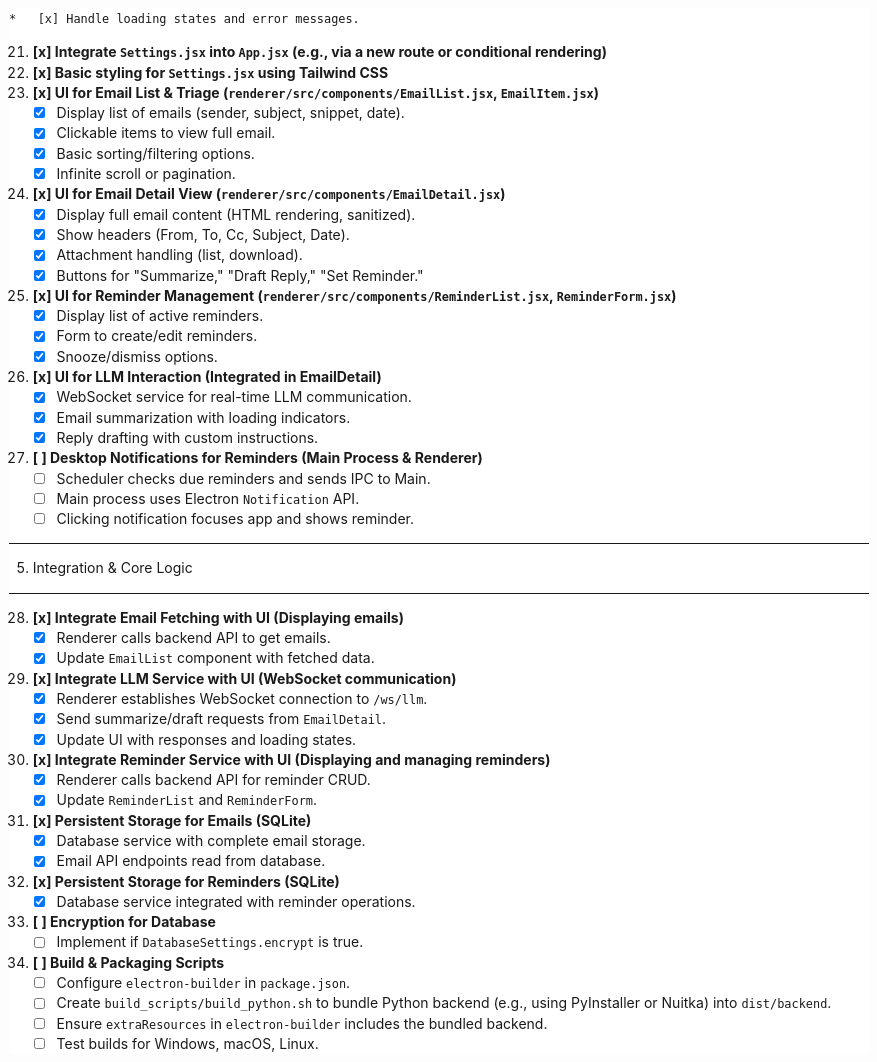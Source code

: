     *   [x] Handle loading states and error messages.
21. **[x] Integrate `Settings.jsx` into `App.jsx` (e.g., via a new route or conditional rendering)**
22. **[x] Basic styling for `Settings.jsx` using Tailwind CSS**
23. **[x] UI for Email List & Triage (`renderer/src/components/EmailList.jsx`, `EmailItem.jsx`)**
    *   [x] Display list of emails (sender, subject, snippet, date).
    *   [x] Clickable items to view full email.
    *   [x] Basic sorting/filtering options.
    *   [x] Infinite scroll or pagination.
24. **[x] UI for Email Detail View (`renderer/src/components/EmailDetail.jsx`)**
    *   [x] Display full email content (HTML rendering, sanitized).
    *   [x] Show headers (From, To, Cc, Subject, Date).
    *   [x] Attachment handling (list, download).
    *   [x] Buttons for "Summarize," "Draft Reply," "Set Reminder."
25. **[x] UI for Reminder Management (`renderer/src/components/ReminderList.jsx`, `ReminderForm.jsx`)**
    *   [x] Display list of active reminders.
    *   [x] Form to create/edit reminders.
    *   [x] Snooze/dismiss options.
26. **[x] UI for LLM Interaction (Integrated in EmailDetail)**
    *   [x] WebSocket service for real-time LLM communication.
    *   [x] Email summarization with loading indicators.
    *   [x] Reply drafting with custom instructions.
27. **[ ] Desktop Notifications for Reminders (Main Process & Renderer)**
    *   [ ] Scheduler checks due reminders and sends IPC to Main.
    *   [ ] Main process uses Electron `Notification` API.
    *   [ ] Clicking notification focuses app and shows reminder.

* * *

5.  Integration & Core Logic

-----------------------------

28. **[x] Integrate Email Fetching with UI (Displaying emails)**
    *   [x] Renderer calls backend API to get emails.
    *   [x] Update `EmailList` component with fetched data.
29. **[x] Integrate LLM Service with UI (WebSocket communication)**
    *   [x] Renderer establishes WebSocket connection to `/ws/llm`.
    *   [x] Send summarize/draft requests from `EmailDetail`.
    *   [x] Update UI with responses and loading states.
30. **[x] Integrate Reminder Service with UI (Displaying and managing reminders)**
    *   [x] Renderer calls backend API for reminder CRUD.
    *   [x] Update `ReminderList` and `ReminderForm`.
31. **[x] Persistent Storage for Emails (SQLite)**
    *   [x] Database service with complete email storage.
    *   [x] Email API endpoints read from database.
32. **[x] Persistent Storage for Reminders (SQLite)**
    *   [x] Database service integrated with reminder operations.
33. **[ ] Encryption for Database**
    *   [ ] Implement if `DatabaseSettings.encrypt` is true.
34. **[ ] Build & Packaging Scripts**
    *   [ ] Configure `electron-builder` in `package.json`.
    *   [ ] Create `build_scripts/build_python.sh` to bundle Python backend (e.g., using PyInstaller or Nuitka) into `dist/backend`.
    *   [ ] Ensure `extraResources` in `electron-builder` includes the bundled backend.
    *   [ ] Test builds for Windows, macOS, Linux.
